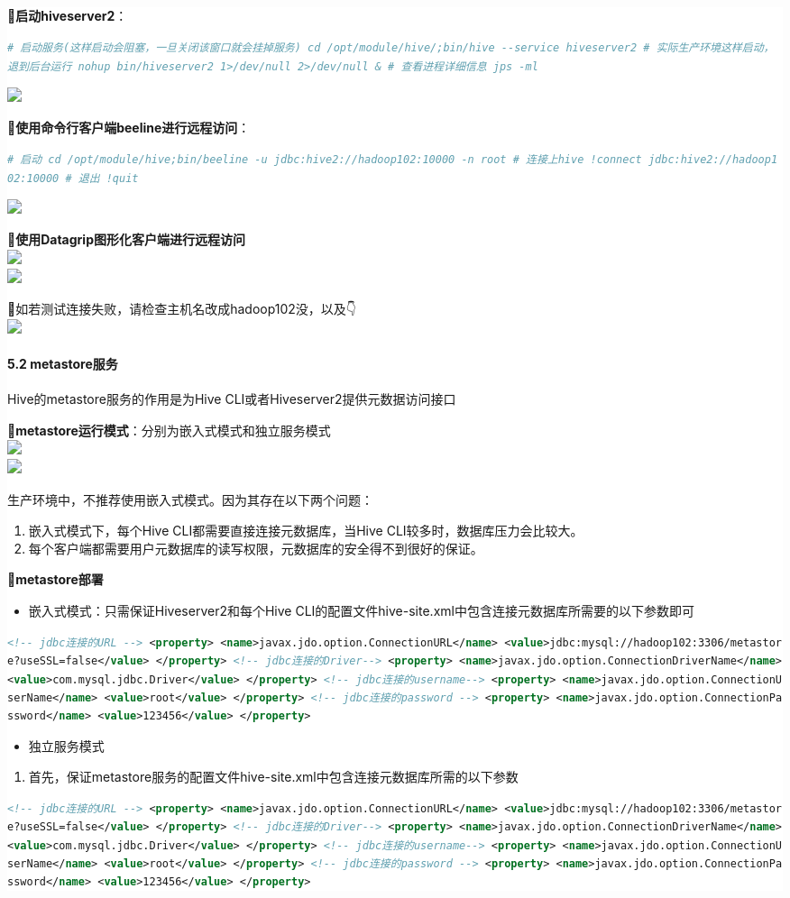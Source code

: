 🍉**启动hiveserver2**：

```bash
# 启动服务(这样启动会阻塞，一旦关闭该窗口就会挂掉服务) cd /opt/module/hive/;bin/hive --service hiveserver2 # 实际生产环境这样启动，退到后台运行 nohup bin/hiveserver2 1>/dev/null 2>/dev/null & # 查看进程详细信息 jps -ml
```

![](https://p3-juejin.byteimg.com/tos-cn-i-k3u1fbpfcp/ad21f37671c4483fae90acc544af0e8d~tplv-k3u1fbpfcp-jj-mark:3024:0:0:0:q75.awebp#?w=1111&h=254&s=35874&e=png&b=ffffff)

🍉**使用命令行客户端beeline进行远程访问**：

```bash
# 启动 cd /opt/module/hive;bin/beeline -u jdbc:hive2://hadoop102:10000 -n root # 连接上hive !connect jdbc:hive2://hadoop102:10000 # 退出 !quit
```

![](https://p3-juejin.byteimg.com/tos-cn-i-k3u1fbpfcp/c0f7523f64504f49b0bdb24ab6b86ee0~tplv-k3u1fbpfcp-jj-mark:3024:0:0:0:q75.awebp#?w=1897&h=993&s=374595&e=png&b=131313)

🍉**使用Datagrip图形化客户端进行远程访问**  
![](https://p3-juejin.byteimg.com/tos-cn-i-k3u1fbpfcp/89fb2dd5795b4a21b2738730ae01256a~tplv-k3u1fbpfcp-jj-mark:3024:0:0:0:q75.awebp#?w=641&h=324&s=61637&e=png&b=2b2d30)  
![](https://p3-juejin.byteimg.com/tos-cn-i-k3u1fbpfcp/76596ed0383a4031b721bdd0b044a4dd~tplv-k3u1fbpfcp-jj-mark:3024:0:0:0:q75.awebp#?w=1001&h=853&s=125807&e=png&b=2b2d30)

🤯如若测试连接失败，请检查主机名改成hadoop102没，以及👇  
![](https://p3-juejin.byteimg.com/tos-cn-i-k3u1fbpfcp/f26c547dc154411c8280ee76bde2e727~tplv-k3u1fbpfcp-jj-mark:3024:0:0:0:q75.awebp#?w=969&h=238&s=31733&e=png&b=ffffff)

#### 5.2 metastore服务

Hive的metastore服务的作用是为Hive CLI或者Hiveserver2提供元数据访问接口

🍉**metastore运行模式**：分别为嵌入式模式和独立服务模式  
![](https://p3-juejin.byteimg.com/tos-cn-i-k3u1fbpfcp/e7ade0f3ff1e47ebb3b1184f5e52f88b~tplv-k3u1fbpfcp-jj-mark:3024:0:0:0:q75.awebp#?w=811&h=453&s=174651&e=png&b=f9f4f2)  
![](https://p3-juejin.byteimg.com/tos-cn-i-k3u1fbpfcp/b3ace61b813e4796b21a8d5bf1eedaa1~tplv-k3u1fbpfcp-jj-mark:3024:0:0:0:q75.awebp#?w=788&h=448&s=135870&e=png&b=f7f0ed)

生产环境中，不推荐使用嵌入式模式。因为其存在以下两个问题：

1.  嵌入式模式下，每个Hive CLI都需要直接连接元数据库，当Hive CLI较多时，数据库压力会比较大。
2.  每个客户端都需要用户元数据库的读写权限，元数据库的安全得不到很好的保证。

🍉**metastore部署**

-   嵌入式模式：只需保证Hiveserver2和每个Hive CLI的配置文件hive-site.xml中包含连接元数据库所需要的以下参数即可

```xml
<!-- jdbc连接的URL --> <property> <name>javax.jdo.option.ConnectionURL</name> <value>jdbc:mysql://hadoop102:3306/metastore?useSSL=false</value> </property> <!-- jdbc连接的Driver--> <property> <name>javax.jdo.option.ConnectionDriverName</name> <value>com.mysql.jdbc.Driver</value> </property> <!-- jdbc连接的username--> <property> <name>javax.jdo.option.ConnectionUserName</name> <value>root</value> </property> <!-- jdbc连接的password --> <property> <name>javax.jdo.option.ConnectionPassword</name> <value>123456</value> </property>
```

-   独立服务模式

1.  首先，保证metastore服务的配置文件hive-site.xml中包含连接元数据库所需的以下参数

```xml
<!-- jdbc连接的URL --> <property> <name>javax.jdo.option.ConnectionURL</name> <value>jdbc:mysql://hadoop102:3306/metastore?useSSL=false</value> </property> <!-- jdbc连接的Driver--> <property> <name>javax.jdo.option.ConnectionDriverName</name> <value>com.mysql.jdbc.Driver</value> </property> <!-- jdbc连接的username--> <property> <name>javax.jdo.option.ConnectionUserName</name> <value>root</value> </property> <!-- jdbc连接的password --> <property> <name>javax.jdo.option.ConnectionPassword</name> <value>123456</value> </property>
```
